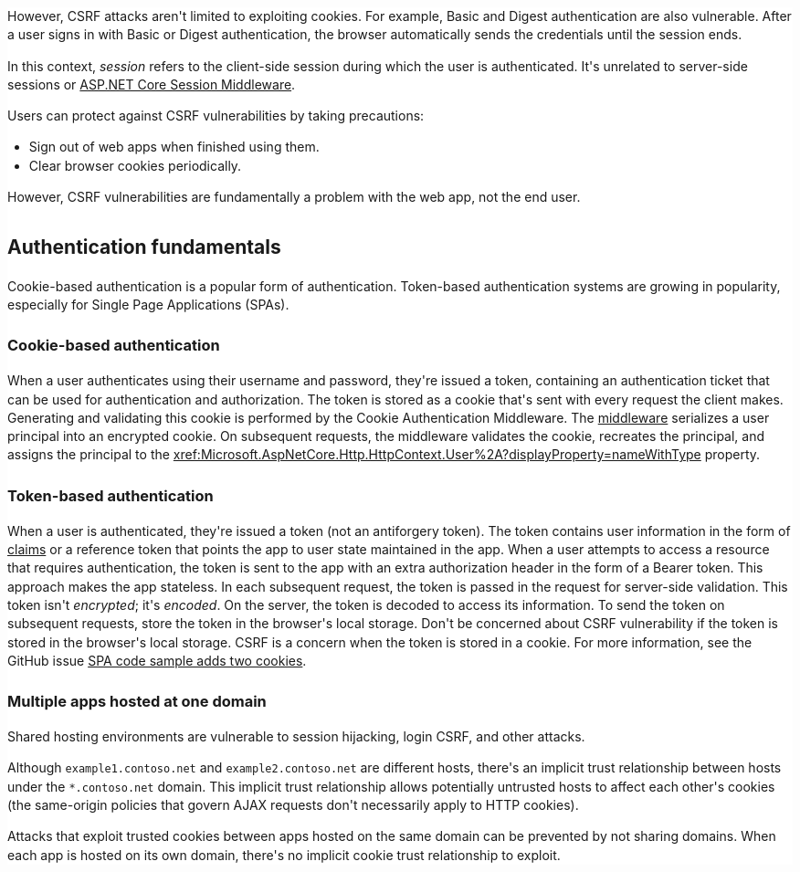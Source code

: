 However, CSRF attacks aren't limited to exploiting cookies. For example, Basic and Digest authentication are also vulnerable. After a user signs in with Basic or Digest authentication, the browser automatically sends the credentials until the session ends.

In this context, *session* refers to the client-side session during which the user is authenticated. It's unrelated to server-side sessions or [ASP.NET Core Session Middleware](xref:fundamentals/app-state).

Users can protect against CSRF vulnerabilities by taking precautions:

* Sign out of web apps when finished using them.
* Clear browser cookies periodically.

However, CSRF vulnerabilities are fundamentally a problem with the web app, not the end user.

## Authentication fundamentals

Cookie-based authentication is a popular form of authentication. Token-based authentication systems are growing in popularity, especially for Single Page Applications (SPAs).

### Cookie-based authentication

When a user authenticates using their username and password, they're issued a token, containing an authentication ticket that can be used for authentication and authorization. The token is stored as a cookie that's sent with every request the client makes. Generating and validating this cookie is performed by the Cookie Authentication Middleware. The [middleware](xref:fundamentals/middleware/index) serializes a user principal into an encrypted cookie. On subsequent requests, the middleware validates the cookie, recreates the principal, and assigns the principal to the <xref:Microsoft.AspNetCore.Http.HttpContext.User%2A?displayProperty=nameWithType> property.

### Token-based authentication

When a user is authenticated, they're issued a token (not an antiforgery token). The token contains user information in the form of [claims](/dotnet/framework/security/claims-based-identity-model) or a reference token that points the app to user state maintained in the app. When a user attempts to access a resource that requires authentication, the token is sent to the app with an extra authorization header in the form of a Bearer token. This approach makes the app stateless. In each subsequent request, the token is passed in the request for server-side validation. This token isn't *encrypted*; it's *encoded*. On the server, the token is decoded to access its information. To send the token on subsequent requests, store the token in the browser's local storage. Don't be concerned about CSRF vulnerability if the token is stored in the browser's local storage. CSRF is a concern when the token is stored in a cookie. For more information, see the GitHub issue [SPA code sample adds two cookies](https://github.com/dotnet/AspNetCore.Docs/issues/13369).

### Multiple apps hosted at one domain

Shared hosting environments are vulnerable to session hijacking, login CSRF, and other attacks.

Although `example1.contoso.net` and `example2.contoso.net` are different hosts, there's an implicit trust relationship between hosts under the `*.contoso.net` domain. This implicit trust relationship allows potentially untrusted hosts to affect each other's cookies (the same-origin policies that govern AJAX requests don't necessarily apply to HTTP cookies).

Attacks that exploit trusted cookies between apps hosted on the same domain can be prevented by not sharing domains. When each app is hosted on its own domain, there's no implicit cookie trust relationship to exploit.
